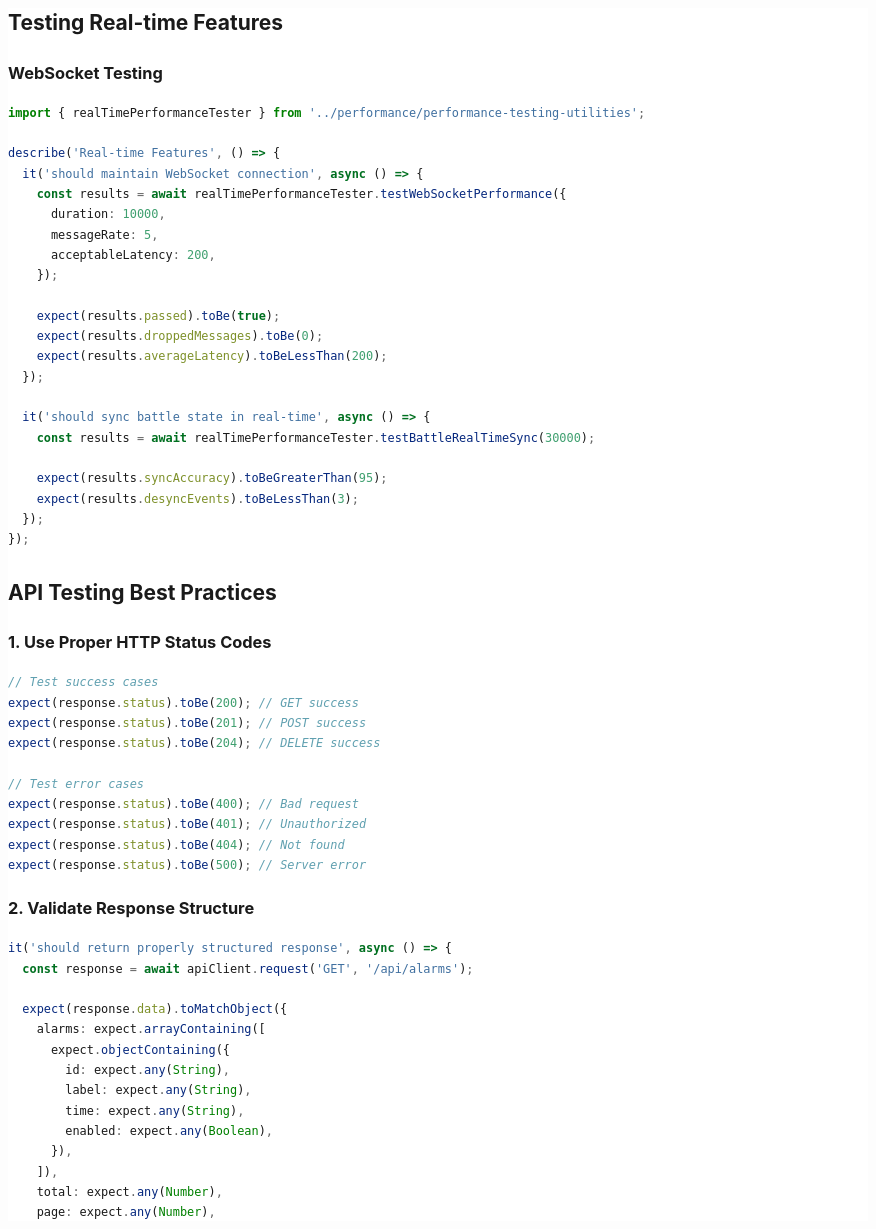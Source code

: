 ## Testing Real-time Features

### WebSocket Testing

```typescript
import { realTimePerformanceTester } from '../performance/performance-testing-utilities';

describe('Real-time Features', () => {
  it('should maintain WebSocket connection', async () => {
    const results = await realTimePerformanceTester.testWebSocketPerformance({
      duration: 10000,
      messageRate: 5,
      acceptableLatency: 200,
    });

    expect(results.passed).toBe(true);
    expect(results.droppedMessages).toBe(0);
    expect(results.averageLatency).toBeLessThan(200);
  });

  it('should sync battle state in real-time', async () => {
    const results = await realTimePerformanceTester.testBattleRealTimeSync(30000);

    expect(results.syncAccuracy).toBeGreaterThan(95);
    expect(results.desyncEvents).toBeLessThan(3);
  });
});
```

## API Testing Best Practices

### 1. Use Proper HTTP Status Codes

```typescript
// Test success cases
expect(response.status).toBe(200); // GET success
expect(response.status).toBe(201); // POST success
expect(response.status).toBe(204); // DELETE success

// Test error cases
expect(response.status).toBe(400); // Bad request
expect(response.status).toBe(401); // Unauthorized
expect(response.status).toBe(404); // Not found
expect(response.status).toBe(500); // Server error
```

### 2. Validate Response Structure

```typescript
it('should return properly structured response', async () => {
  const response = await apiClient.request('GET', '/api/alarms');

  expect(response.data).toMatchObject({
    alarms: expect.arrayContaining([
      expect.objectContaining({
        id: expect.any(String),
        label: expect.any(String),
        time: expect.any(String),
        enabled: expect.any(Boolean),
      }),
    ]),
    total: expect.any(Number),
    page: expect.any(Number),
```